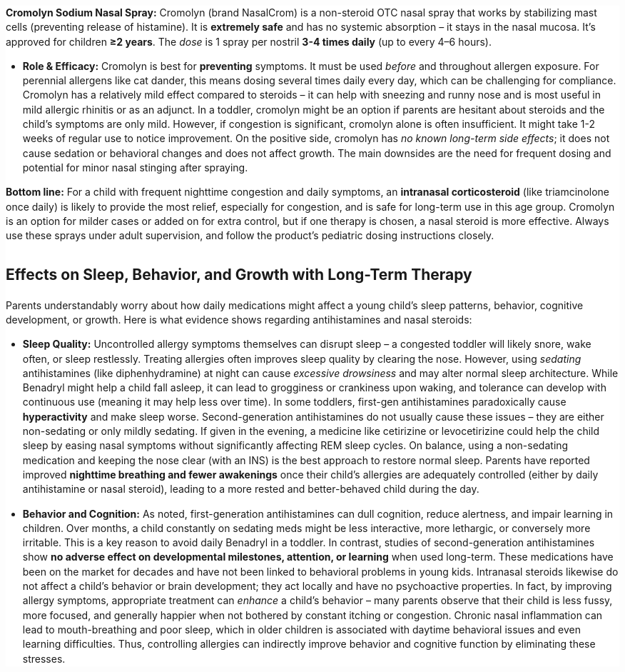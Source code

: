 **Cromolyn Sodium Nasal Spray:** Cromolyn (brand NasalCrom) is a non-steroid OTC nasal spray that works by stabilizing mast cells (preventing release of histamine). It is **extremely safe** and has no systemic absorption – it stays in the nasal mucosa. It’s approved for children **≥2 years**. The *dose* is 1 spray per nostril **3-4 times daily** (up to every 4–6 hours).

* **Role & Efficacy:** Cromolyn is best for **preventing** symptoms. It must be used *before* and throughout allergen exposure. For perennial allergens like cat dander, this means dosing several times daily every day, which can be challenging for compliance. Cromolyn has a relatively mild effect compared to steroids – it can help with sneezing and runny nose and is most useful in mild allergic rhinitis or as an adjunct. In a toddler, cromolyn might be an option if parents are hesitant about steroids and the child’s symptoms are only mild. However, if congestion is significant, cromolyn alone is often insufficient. It might take 1-2 weeks of regular use to notice improvement. On the positive side, cromolyn has *no known long-term side effects*; it does not cause sedation or behavioral changes and does not affect growth. The main downsides are the need for frequent dosing and potential for minor nasal stinging after spraying.

**Bottom line:** For a child with frequent nighttime congestion and daily symptoms, an **intranasal corticosteroid** (like triamcinolone once daily) is likely to provide the most relief, especially for congestion, and is safe for long-term use in this age group. Cromolyn is an option for milder cases or added on for extra control, but if one therapy is chosen, a nasal steroid is more effective. Always use these sprays under adult supervision, and follow the product’s pediatric dosing instructions closely.

## Effects on Sleep, Behavior, and Growth with Long-Term Therapy

Parents understandably worry about how daily medications might affect a young child’s sleep patterns, behavior, cognitive development, or growth. Here is what evidence shows regarding antihistamines and nasal steroids:

* **Sleep Quality:** Uncontrolled allergy symptoms themselves can disrupt sleep – a congested toddler will likely snore, wake often, or sleep restlessly. Treating allergies often improves sleep quality by clearing the nose. However, using *sedating* antihistamines (like diphenhydramine) at night can cause *excessive drowsiness* and may alter normal sleep architecture. While Benadryl might help a child fall asleep, it can lead to grogginess or crankiness upon waking, and tolerance can develop with continuous use (meaning it may help less over time). In some toddlers, first-gen antihistamines paradoxically cause **hyperactivity** and make sleep worse. Second-generation antihistamines do not usually cause these issues – they are either non-sedating or only mildly sedating. If given in the evening, a medicine like cetirizine or levocetirizine could help the child sleep by easing nasal symptoms without significantly affecting REM sleep cycles. On balance, using a non-sedating medication and keeping the nose clear (with an INS) is the best approach to restore normal sleep. Parents have reported improved **nighttime breathing and fewer awakenings** once their child’s allergies are adequately controlled (either by daily antihistamine or nasal steroid), leading to a more rested and better-behaved child during the day.

* **Behavior and Cognition:** As noted, first-generation antihistamines can dull cognition, reduce alertness, and impair learning in children. Over months, a child constantly on sedating meds might be less interactive, more lethargic, or conversely more irritable. This is a key reason to avoid daily Benadryl in a toddler. In contrast, studies of second-generation antihistamines show **no adverse effect on developmental milestones, attention, or learning** when used long-term. These medications have been on the market for decades and have not been linked to behavioral problems in young kids. Intranasal steroids likewise do not affect a child’s behavior or brain development; they act locally and have no psychoactive properties. In fact, by improving allergy symptoms, appropriate treatment can *enhance* a child’s behavior – many parents observe that their child is less fussy, more focused, and generally happier when not bothered by constant itching or congestion. Chronic nasal inflammation can lead to mouth-breathing and poor sleep, which in older children is associated with daytime behavioral issues and even learning difficulties. Thus, controlling allergies can indirectly improve behavior and cognitive function by eliminating these stresses.
